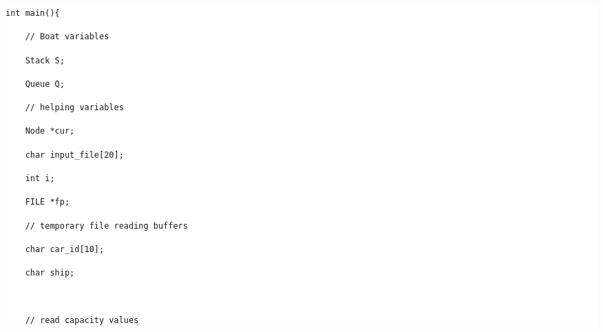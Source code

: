 ```
int main(){
```


```
	// Boat variables
```


```
	Stack S;
```


```
	Queue Q;
```


```
	// helping variables
```


```
	Node *cur;
```


```
	char input_file[20];
```


```
	int i;
```


```
	FILE *fp;
```


```
	// temporary file reading buffers
```


```
	char car_id[10];
```


```
	char ship;
```


```
	
```


```
	// read capacity values
```
